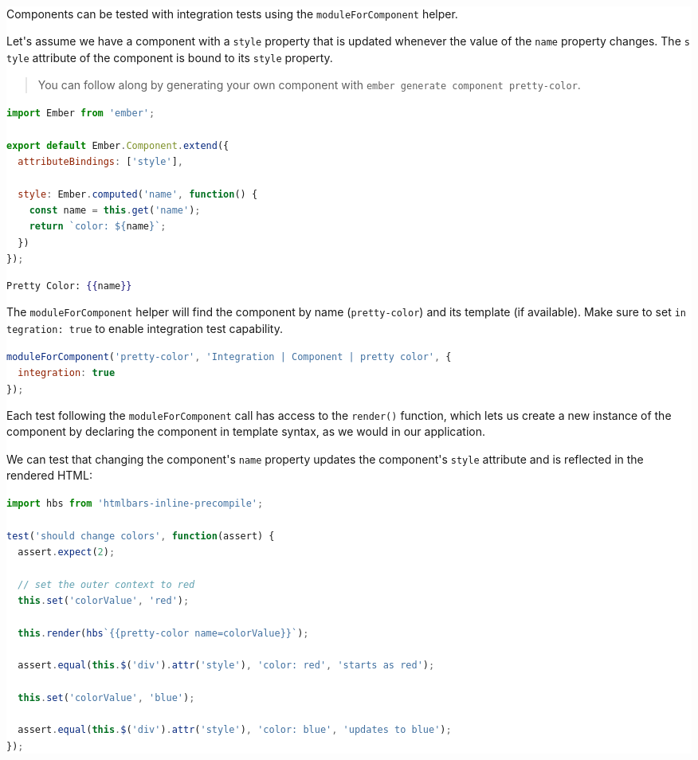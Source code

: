 Components can be tested with integration tests using the `moduleForComponent` helper.

Let's assume we have a component with a `style` property that is updated
whenever the value of the `name` property changes. The `style` attribute of the
component is bound to its `style` property.

> You can follow along by generating your own component with `ember generate
> component pretty-color`.

```javascript {data-filename=app/components/pretty-color.js}
import Ember from 'ember';

export default Ember.Component.extend({
  attributeBindings: ['style'],

  style: Ember.computed('name', function() {
    const name = this.get('name');
    return `color: ${name}`;
  })
});
```

```handlebars {data-filename=app/templates/components/pretty-color.hbs}
Pretty Color: {{name}}
```

The `moduleForComponent` helper will find the component by name (`pretty-color`)
and its template (if available).  Make sure to set `integration: true` to enable
integration test capability.

```javascript {data-filename=tests/integration/components/pretty-color-test.js}
moduleForComponent('pretty-color', 'Integration | Component | pretty color', {
  integration: true
});
```

Each test following the `moduleForComponent` call has access to the `render()`
function, which lets us create a new instance of the component by declaring
the component in template syntax, as we would in our application.

We can test that changing the component's `name` property updates the
component's `style` attribute and is reflected in the  rendered HTML:

```javascript {data-filename=tests/integration/components/pretty-color-test.js}
import hbs from 'htmlbars-inline-precompile';

test('should change colors', function(assert) {
  assert.expect(2);

  // set the outer context to red
  this.set('colorValue', 'red');

  this.render(hbs`{{pretty-color name=colorValue}}`);

  assert.equal(this.$('div').attr('style'), 'color: red', 'starts as red');

  this.set('colorValue', 'blue');

  assert.equal(this.$('div').attr('style'), 'color: blue', 'updates to blue');
});
```
